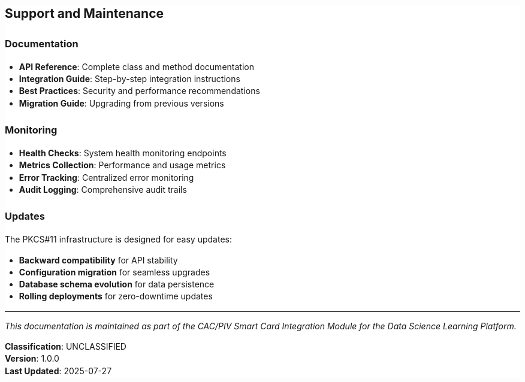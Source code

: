 ## Support and Maintenance

### Documentation

- **API Reference**: Complete class and method documentation
- **Integration Guide**: Step-by-step integration instructions
- **Best Practices**: Security and performance recommendations
- **Migration Guide**: Upgrading from previous versions

### Monitoring

- **Health Checks**: System health monitoring endpoints
- **Metrics Collection**: Performance and usage metrics
- **Error Tracking**: Centralized error monitoring
- **Audit Logging**: Comprehensive audit trails

### Updates

The PKCS#11 infrastructure is designed for easy updates:

- **Backward compatibility** for API stability
- **Configuration migration** for seamless upgrades
- **Database schema evolution** for data persistence
- **Rolling deployments** for zero-downtime updates

---

*This documentation is maintained as part of the CAC/PIV Smart Card Integration Module for the Data Science Learning Platform.*

**Classification**: UNCLASSIFIED  
**Version**: 1.0.0  
**Last Updated**: 2025-07-27